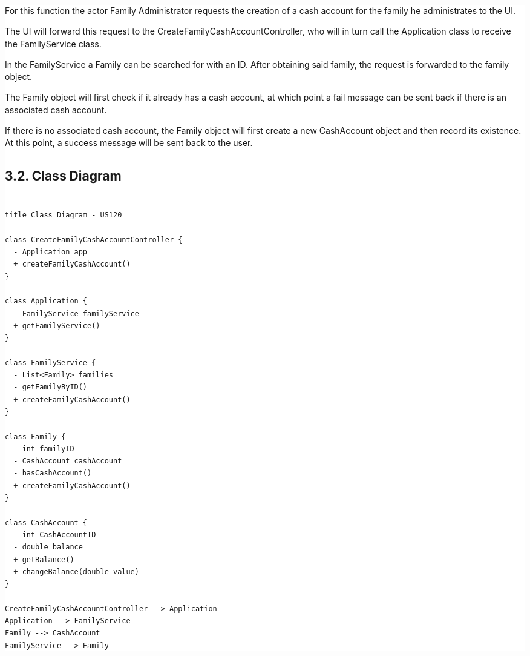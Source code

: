For this function the actor Family Administrator requests the creation of a cash account for the family he administrates to the UI.

The UI will forward this request to the CreateFamilyCashAccountController, who will in turn call the Application class to receive the FamilyService class.

In the FamilyService a Family can be searched for with an ID. After obtaining said family, the request is forwarded to the family object.

The Family object will first check if it already has a cash account, at which point a fail message can be sent back if there is an associated cash account.

If there is no associated cash account, the Family object will first create a new CashAccount object and then record its existence. At this point, a success message will be sent back to the user.

## 3.2. Class Diagram

```puml

title Class Diagram - US120

class CreateFamilyCashAccountController {
  - Application app
  + createFamilyCashAccount()
}

class Application {
  - FamilyService familyService
  + getFamilyService()
}

class FamilyService {
  - List<Family> families
  - getFamilyByID()
  + createFamilyCashAccount()
}

class Family {
  - int familyID
  - CashAccount cashAccount
  - hasCashAccount()
  + createFamilyCashAccount()
}

class CashAccount {
  - int CashAccountID
  - double balance
  + getBalance()
  + changeBalance(double value)
}

CreateFamilyCashAccountController --> Application
Application --> FamilyService
Family --> CashAccount
FamilyService --> Family
```

